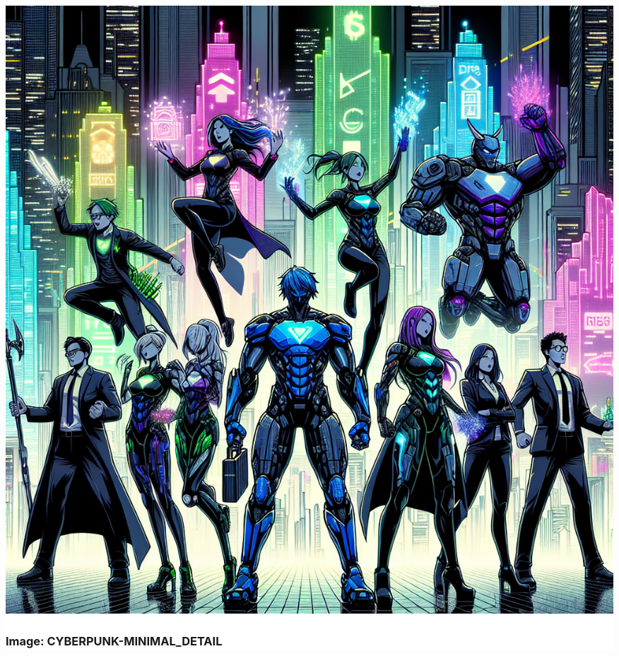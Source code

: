 ![CYBERPUNK-HIGH_DETAIL](./tweet-image-2c47a62a-7f2d-0b43-a1fd-c7253950cbfa-CYBERPUNK-HIGH_DETAIL.png)

### Image: CYBERPUNK-MINIMAL_DETAIL
